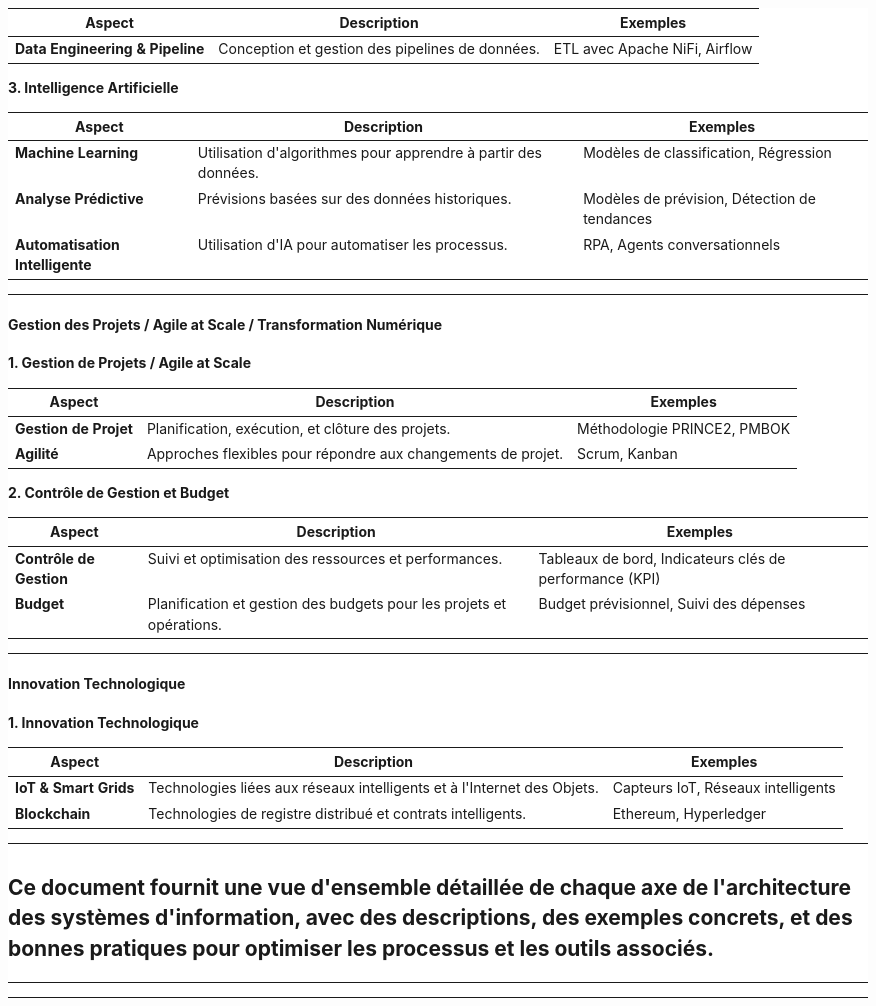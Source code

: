 | **Aspect**                  | **Description**                                                    | **Exemples**                      |
|-----------------------------|--------------------------------------------------------------------|----------------------------------|
| **Data Engineering & Pipeline** | Conception et gestion des pipelines de données.                  | ETL avec Apache NiFi, Airflow    |

**3. Intelligence Artificielle**

| **Aspect**                  | **Description**                                                    | **Exemples**                      |
|-----------------------------|--------------------------------------------------------------------|----------------------------------|
| **Machine Learning**       | Utilisation d'algorithmes pour apprendre à partir des données.     | Modèles de classification, Régression |
| **Analyse Prédictive**      | Prévisions basées sur des données historiques.                     | Modèles de prévision, Détection de tendances |
| **Automatisation Intelligente** | Utilisation d'IA pour automatiser les processus.                  | RPA, Agents conversationnels      |

---

#### Gestion des Projets / Agile at Scale / Transformation Numérique

**1. Gestion de Projets / Agile at Scale**

| **Aspect**                  | **Description**                                                    | **Exemples**                      |
|-----------------------------|--------------------------------------------------------------------|----------------------------------|
| **Gestion de Projet**       | Planification, exécution, et clôture des projets.                  | Méthodologie PRINCE2, PMBOK       |
| **Agilité**                 | Approches flexibles pour répondre aux changements de projet.       | Scrum, Kanban                     |

**2. Contrôle de Gestion et Budget**

| **Aspect**                  | **Description**                                                    | **Exemples**                      |
|-----------------------------|--------------------------------------------------------------------|----------------------------------|
| **Contrôle de Gestion**     | Suivi et optimisation des ressources et performances.              | Tableaux de bord, Indicateurs clés de performance (KPI) |
| **Budget**                  | Planification et gestion des budgets pour les projets et opérations. | Budget prévisionnel, Suivi des dépenses |

---

#### Innovation Technologique

**1. Innovation Technologique**

| **Aspect**                  | **Description**                                                    | **Exemples**                      |
|-----------------------------|--------------------------------------------------------------------|----------------------------------|
| **IoT & Smart Grids**       | Technologies liées aux réseaux intelligents et à l'Internet des Objets. | Capteurs IoT, Réseaux intelligents |
| **Blockchain**              | Technologies de registre distribué et contrats intelligents.       | Ethereum, Hyperledger             |

---

Ce document fournit une vue d'ensemble détaillée de chaque axe de l'architecture des systèmes d'information, avec des descriptions, des exemples concrets, et des bonnes pratiques pour optimiser les processus et les outils associés.
---
------------------------------
---
